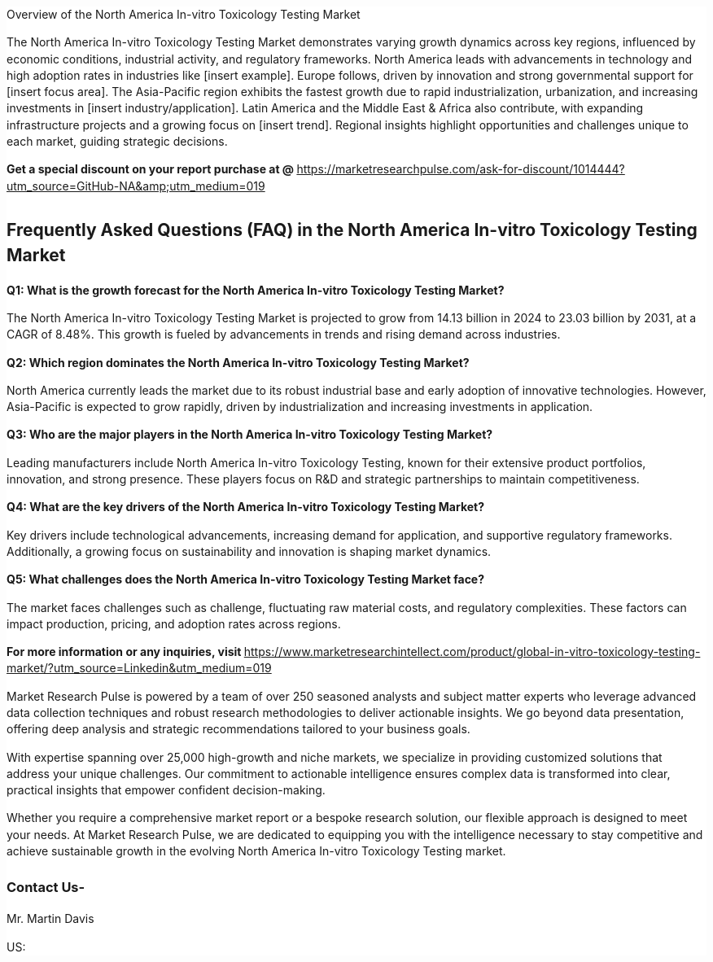 Overview of the North America In-vitro Toxicology Testing Market</span></h3><div class="flex max-w-full flex-col flex-grow"><div class="min-h-8 text-message flex w-full flex-col items-end gap-2 whitespace-normal break-words [.text-message+&amp;]:mt-5" dir="auto" data-message-author-role="assistant" data-message-id="e9038762-ce64-4e30-91c9-9bd413514231" data-message-model-slug="gpt-4o-mini"><div class="flex w-full flex-col gap-1 empty:hidden first:pt-[3px]"><div class="markdown prose w-full break-words dark:prose-invert light"><p>The North America In-vitro Toxicology Testing Market demonstrates varying growth dynamics across key regions, influenced by economic conditions, industrial activity, and regulatory frameworks. North America leads with advancements in technology and high adoption rates in industries like [insert example]. Europe follows, driven by innovation and strong governmental support for [insert focus area]. The Asia-Pacific region exhibits the fastest growth due to rapid industrialization, urbanization, and increasing investments in [insert industry/application]. Latin America and the Middle East &amp; Africa also contribute, with expanding infrastructure projects and a growing focus on [insert trend]. Regional insights highlight opportunities and challenges unique to each market, guiding strategic decisions.</p></div></div></div></div><p><strong>Get a special discount on your report purchase at @ </strong><a href="https://marketresearchpulse.com/ask-for-discount/1014444?utm_source=GitHub-NA&amp;utm_medium=019">https://marketresearchpulse.com/ask-for-discount/1014444?utm_source=GitHub-NA&amp;utm_medium=019</a></p><h2>Frequently Asked Questions (FAQ) in the North America In-vitro Toxicology Testing Market</h2><p><strong>Q1: What is the growth forecast for the North America In-vitro Toxicology Testing Market?</strong></p><p>The North America In-vitro Toxicology Testing Market is projected to grow from 14.13 billion in 2024 to 23.03 billion by 2031, at a CAGR of 8.48%. This growth is fueled by advancements in trends and rising demand across industries.</p><p><strong>Q2: Which region dominates the North America In-vitro Toxicology Testing Market?</strong></p><p>North America currently leads the market due to its robust industrial base and early adoption of innovative technologies. However, Asia-Pacific is expected to grow rapidly, driven by industrialization and increasing investments in application.</p><p><strong>Q3: Who are the major players in the North America In-vitro Toxicology Testing Market?</strong></p><p>Leading manufacturers include North America In-vitro Toxicology Testing, known for their extensive product portfolios, innovation, and strong presence. These players focus on R&amp;D and strategic partnerships to maintain competitiveness.</p><p><strong>Q4: What are the key drivers of the North America In-vitro Toxicology Testing Market?</strong></p><p>Key drivers include technological advancements, increasing demand for application, and supportive regulatory frameworks. Additionally, a growing focus on sustainability and innovation is shaping market dynamics.</p><p><strong>Q5: What challenges does the North America In-vitro Toxicology Testing Market face?</strong></p><p>The market faces challenges such as challenge, fluctuating raw material costs, and regulatory complexities. These factors can impact production, pricing, and adoption rates across regions.</p><p><strong>For more information or any inquiries, visit&nbsp;</strong><a href="https://www.marketresearchintellect.com/product/global-in-vitro-toxicology-testing-market/?utm_source=Linkedin&utm_medium=019">https://www.marketresearchintellect.com/product/global-in-vitro-toxicology-testing-market/?utm_source=Linkedin&utm_medium=019</a></p><p>Market Research Pulse is powered by a team of over 250 seasoned analysts and subject matter experts who leverage advanced data collection techniques and robust research methodologies to deliver actionable insights. We go beyond data presentation, offering deep analysis and strategic recommendations tailored to your business goals.</p><p>With expertise spanning over 25,000 high-growth and niche markets, we specialize in providing customized solutions that address your unique challenges. Our commitment to actionable intelligence ensures complex data is transformed into clear, practical insights that empower confident decision-making.</p><p>Whether you require a comprehensive market report or a bespoke research solution, our flexible approach is designed to meet your needs. At Market Research Pulse, we are dedicated to equipping you with the intelligence necessary to stay competitive and achieve sustainable growth in the evolving North America In-vitro Toxicology Testing market.</p><h3><strong>Contact Us-</strong></h3><p>Mr. Martin Davis</p><p>US: